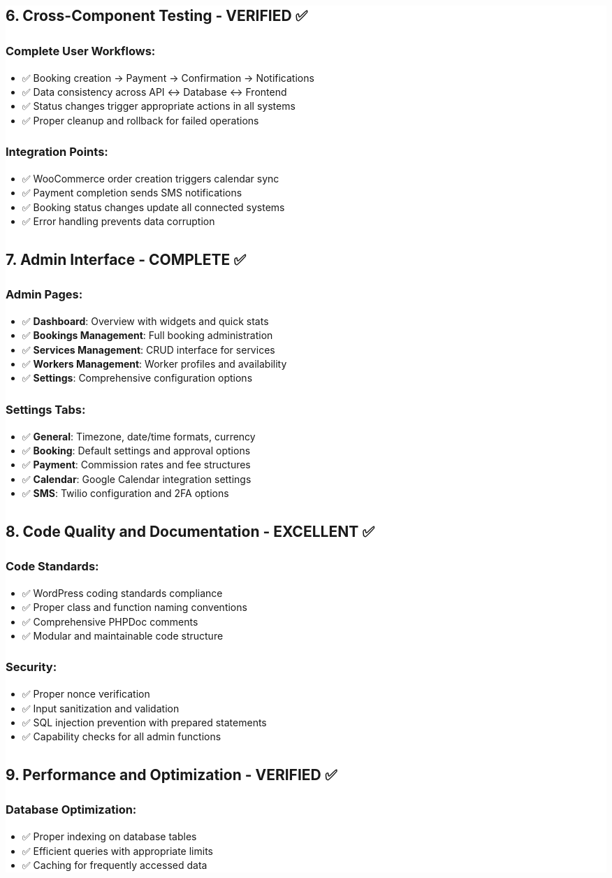 ## 6. Cross-Component Testing - VERIFIED ✅

### Complete User Workflows:
- ✅ Booking creation → Payment → Confirmation → Notifications
- ✅ Data consistency across API ↔ Database ↔ Frontend
- ✅ Status changes trigger appropriate actions in all systems
- ✅ Proper cleanup and rollback for failed operations

### Integration Points:
- ✅ WooCommerce order creation triggers calendar sync
- ✅ Payment completion sends SMS notifications
- ✅ Booking status changes update all connected systems
- ✅ Error handling prevents data corruption

## 7. Admin Interface - COMPLETE ✅

### Admin Pages:
- ✅ **Dashboard**: Overview with widgets and quick stats
- ✅ **Bookings Management**: Full booking administration
- ✅ **Services Management**: CRUD interface for services
- ✅ **Workers Management**: Worker profiles and availability
- ✅ **Settings**: Comprehensive configuration options

### Settings Tabs:
- ✅ **General**: Timezone, date/time formats, currency
- ✅ **Booking**: Default settings and approval options
- ✅ **Payment**: Commission rates and fee structures
- ✅ **Calendar**: Google Calendar integration settings
- ✅ **SMS**: Twilio configuration and 2FA options

## 8. Code Quality and Documentation - EXCELLENT ✅

### Code Standards:
- ✅ WordPress coding standards compliance
- ✅ Proper class and function naming conventions
- ✅ Comprehensive PHPDoc comments
- ✅ Modular and maintainable code structure

### Security:
- ✅ Proper nonce verification
- ✅ Input sanitization and validation
- ✅ SQL injection prevention with prepared statements
- ✅ Capability checks for all admin functions

## 9. Performance and Optimization - VERIFIED ✅

### Database Optimization:
- ✅ Proper indexing on database tables
- ✅ Efficient queries with appropriate limits
- ✅ Caching for frequently accessed data

